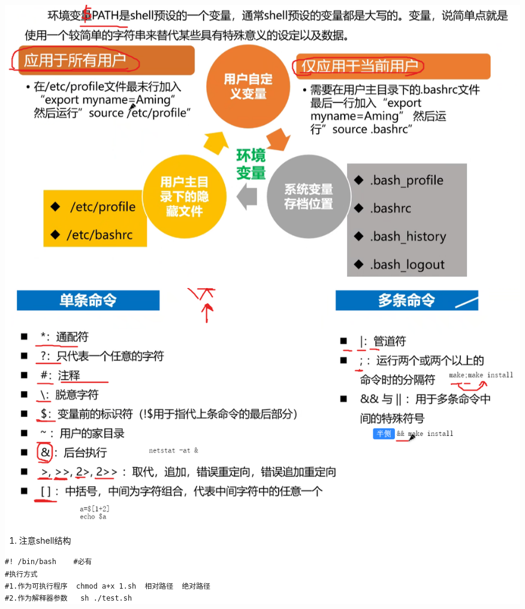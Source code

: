 ![image-20230321194428376](image/5day.assets/image-20230321194428376.png)

![image-20230321194842748](image/5day.assets/image-20230321194842748.png)



1. 注意shell结构

```shell
#! /bin/bash    #必有
#执行方式
#1.作为可执行程序  chmod a+x 1.sh  相对路径  绝对路径
#2.作为解释器参数   sh ./test.sh

```
